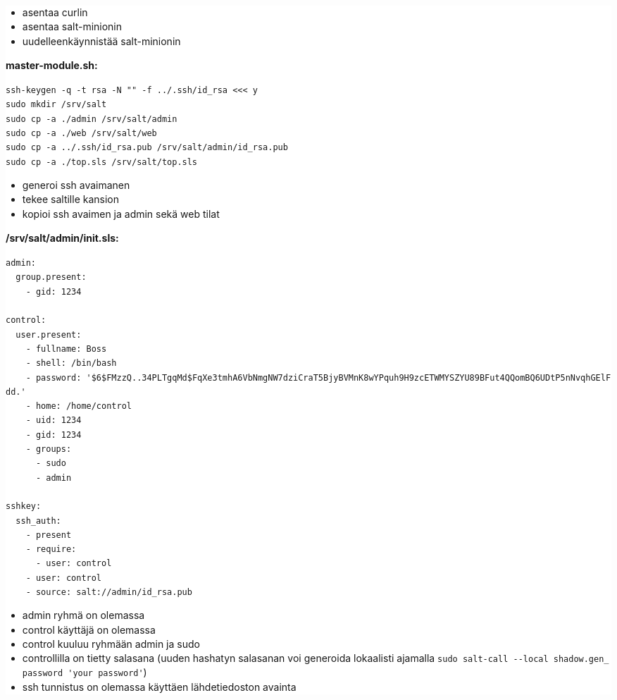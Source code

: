 - asentaa curlin
- asentaa salt-minionin
- uudelleenkäynnistää salt-minionin

**master-module.sh:**

```
ssh-keygen -q -t rsa -N "" -f ../.ssh/id_rsa <<< y
sudo mkdir /srv/salt
sudo cp -a ./admin /srv/salt/admin
sudo cp -a ./web /srv/salt/web
sudo cp -a ../.ssh/id_rsa.pub /srv/salt/admin/id_rsa.pub
sudo cp -a ./top.sls /srv/salt/top.sls
```

- generoi ssh avaimanen
- tekee saltille kansion
- kopioi ssh avaimen ja admin sekä web tilat

**/srv/salt/admin/init.sls:**

```
admin:
  group.present:
    - gid: 1234

control:
  user.present:
    - fullname: Boss
    - shell: /bin/bash
    - password: '$6$FMzzQ..34PLTgqMd$FqXe3tmhA6VbNmgNW7dziCraT5BjyBVMnK8wYPquh9H9zcETWMYSZYU89BFut4QQomBQ6UDtP5nNvqhGElFdd.'
    - home: /home/control
    - uid: 1234
    - gid: 1234
    - groups:
      - sudo
      - admin

sshkey:
  ssh_auth:
    - present
    - require:
      - user: control
    - user: control
    - source: salt://admin/id_rsa.pub
```

- admin ryhmä on olemassa
- control käyttäjä on olemassa
 - control kuuluu ryhmään admin ja sudo
 - controllilla on tietty salasana (uuden hashatyn salasanan voi generoida lokaalisti ajamalla ```sudo salt-call --local shadow.gen_password 'your password'```)
- ssh tunnistus on olemassa käyttäen lähdetiedoston avainta
